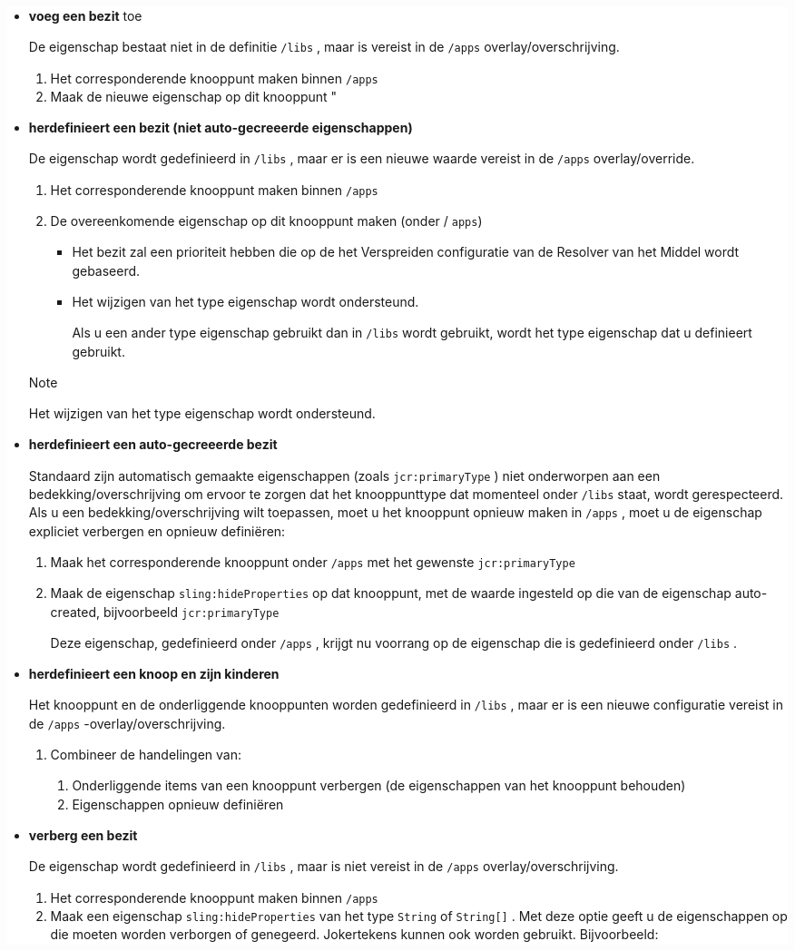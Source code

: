* **voeg een bezit** toe

  De eigenschap bestaat niet in de definitie `/libs` , maar is vereist in de `/apps` overlay/overschrijving.

   1. Het corresponderende knooppunt maken binnen `/apps`
   1. Maak de nieuwe eigenschap op dit knooppunt &quot;

* **herdefinieert een bezit (niet auto-gecreeerde eigenschappen)**

  De eigenschap wordt gedefinieerd in `/libs` , maar er is een nieuwe waarde vereist in de `/apps` overlay/override.

   1. Het corresponderende knooppunt maken binnen `/apps`
   1. De overeenkomende eigenschap op dit knooppunt maken (onder / `apps`)

      * Het bezit zal een prioriteit hebben die op de het Verspreiden configuratie van de Resolver van het Middel wordt gebaseerd.
      * Het wijzigen van het type eigenschap wordt ondersteund.

        Als u een ander type eigenschap gebruikt dan in `/libs` wordt gebruikt, wordt het type eigenschap dat u definieert gebruikt.

  >[!NOTE]
  >
  >Het wijzigen van het type eigenschap wordt ondersteund.

* **herdefinieert een auto-gecreeerde bezit**

  Standaard zijn automatisch gemaakte eigenschappen (zoals `jcr:primaryType` ) niet onderworpen aan een bedekking/overschrijving om ervoor te zorgen dat het knooppunttype dat momenteel onder `/libs` staat, wordt gerespecteerd. Als u een bedekking/overschrijving wilt toepassen, moet u het knooppunt opnieuw maken in `/apps` , moet u de eigenschap expliciet verbergen en opnieuw definiëren:

   1. Maak het corresponderende knooppunt onder `/apps` met het gewenste `jcr:primaryType`
   1. Maak de eigenschap `sling:hideProperties` op dat knooppunt, met de waarde ingesteld op die van de eigenschap auto-created, bijvoorbeeld `jcr:primaryType`

      Deze eigenschap, gedefinieerd onder `/apps` , krijgt nu voorrang op de eigenschap die is gedefinieerd onder `/libs` .

* **herdefinieert een knoop en zijn kinderen**

  Het knooppunt en de onderliggende knooppunten worden gedefinieerd in `/libs` , maar er is een nieuwe configuratie vereist in de `/apps` -overlay/overschrijving.

   1. Combineer de handelingen van:

      1. Onderliggende items van een knooppunt verbergen (de eigenschappen van het knooppunt behouden)
      1. Eigenschappen opnieuw definiëren

* **verberg een bezit**

  De eigenschap wordt gedefinieerd in `/libs` , maar is niet vereist in de `/apps` overlay/overschrijving.

   1. Het corresponderende knooppunt maken binnen `/apps`
   1. Maak een eigenschap `sling:hideProperties` van het type `String` of `String[]` . Met deze optie geeft u de eigenschappen op die moeten worden verborgen of genegeerd. Jokertekens kunnen ook worden gebruikt. Bijvoorbeeld:

